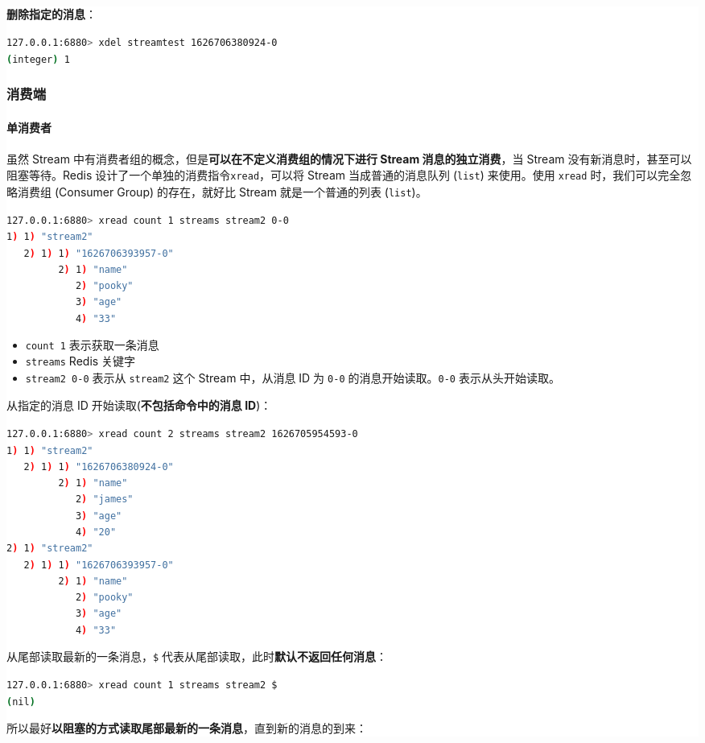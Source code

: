 **删除指定的消息**：

```bash
127.0.0.1:6880> xdel streamtest 1626706380924-0
(integer) 1
```

### 消费端

#### 单消费者

虽然 Stream 中有消费者组的概念，但是**可以在不定义消费组的情况下进行 Stream 消息的独立消费**，当 Stream 没有新消息时，甚至可以阻塞等待。Redis 设计了一个单独的消费指令`xread`，可以将 Stream 当成普通的消息队列 (`list`) 来使用。使用 `xread` 时，我们可以完全忽略消费组 (Consumer Group) 的存在，就好比 Stream 就是一个普通的列表 (`list`)。

```bash
127.0.0.1:6880> xread count 1 streams stream2 0-0
1) 1) "stream2"
   2) 1) 1) "1626706393957-0"
         2) 1) "name"
            2) "pooky"
            3) "age"
            4) "33"
```

- `count 1` 表示获取一条消息
- `streams` Redis 关键字
- `stream2 0-0` 表示从 `stream2` 这个 Stream 中，从消息 ID 为 `0-0` 的消息开始读取。`0-0` 表示从头开始读取。


从指定的消息 ID 开始读取(**不包括命令中的消息 ID**)：

```bash
127.0.0.1:6880> xread count 2 streams stream2 1626705954593-0
1) 1) "stream2"
   2) 1) 1) "1626706380924-0"
         2) 1) "name"
            2) "james"
            3) "age"
            4) "20"
2) 1) "stream2"
   2) 1) 1) "1626706393957-0"
         2) 1) "name"
            2) "pooky"
            3) "age"
            4) "33"
```

从尾部读取最新的一条消息，`$` 代表从尾部读取，此时**默认不返回任何消息**：

```bash
127.0.0.1:6880> xread count 1 streams stream2 $
(nil)
```

所以最好**以阻塞的方式读取尾部最新的一条消息**，直到新的消息的到来：
